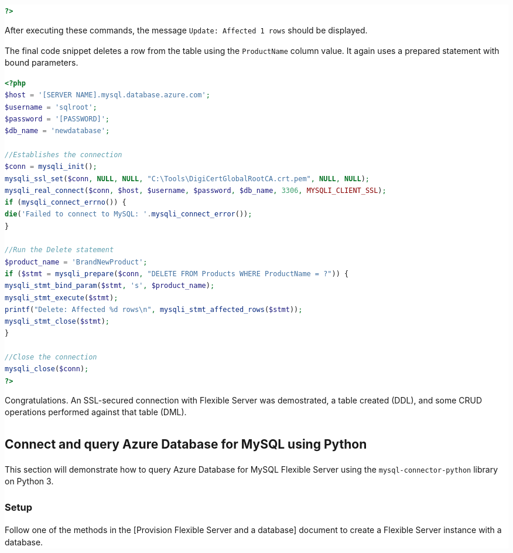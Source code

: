``` php
?>
```

After executing these commands, the message `Update: Affected 1 rows`
should be displayed.

The final code snippet deletes a row from the table using the
`ProductName` column value. It again uses a prepared statement with
bound parameters.

``` php
<?php
$host = '[SERVER NAME].mysql.database.azure.com';
$username = 'sqlroot';
$password = '[PASSWORD]';
$db_name = 'newdatabase';

//Establishes the connection
$conn = mysqli_init();
mysqli_ssl_set($conn, NULL, NULL, "C:\Tools\DigiCertGlobalRootCA.crt.pem", NULL, NULL);
mysqli_real_connect($conn, $host, $username, $password, $db_name, 3306, MYSQLI_CLIENT_SSL);
if (mysqli_connect_errno()) {
die('Failed to connect to MySQL: '.mysqli_connect_error());
}

//Run the Delete statement
$product_name = 'BrandNewProduct';
if ($stmt = mysqli_prepare($conn, "DELETE FROM Products WHERE ProductName = ?")) {
mysqli_stmt_bind_param($stmt, 's', $product_name);
mysqli_stmt_execute($stmt);
printf("Delete: Affected %d rows\n", mysqli_stmt_affected_rows($stmt));
mysqli_stmt_close($stmt);
}

//Close the connection
mysqli_close($conn);
?>
```

Congratulations. An SSL-secured connection with Flexible Server was
demostrated, a table created (DDL), and some CRUD operations performed
against that table (DML).

## Connect and query Azure Database for MySQL using Python

This section will demonstrate how to query Azure Database for MySQL
Flexible Server using the `mysql-connector-python` library on Python 3.

### Setup

Follow one of the methods in the \[Provision Flexible Server and a
database\] document to create a Flexible Server instance with a
database.
